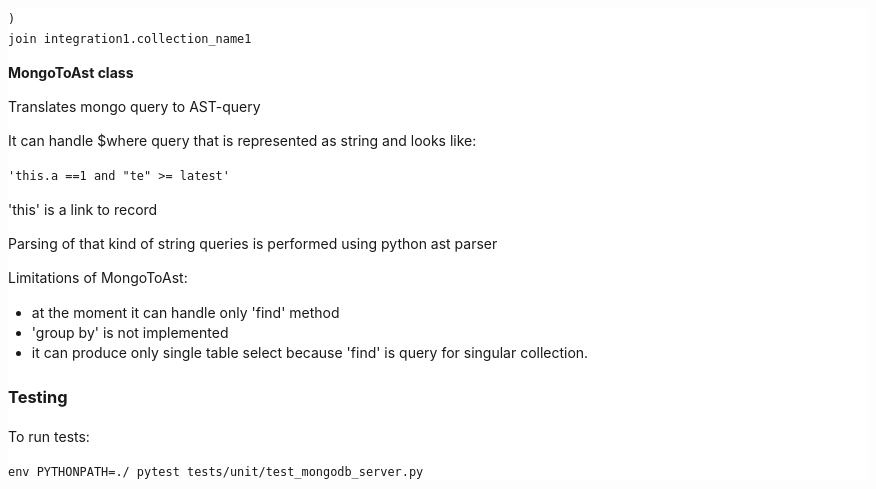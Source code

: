 ```
)
join integration1.collection_name1
```

**MongoToAst class**

Translates mongo query to AST-query

It can handle $where query that is represented as string and looks like:
```
'this.a ==1 and "te" >= latest'
```
'this' is a link to record

Parsing of that kind of string queries is performed using python ast parser

Limitations of MongoToAst:
- at the moment it can handle only 'find' method
- 'group by' is not implemented
- it can produce only single table select because 'find' is query for singular collection. 


### Testing

To run tests:

```
env PYTHONPATH=./ pytest tests/unit/test_mongodb_server.py
```

